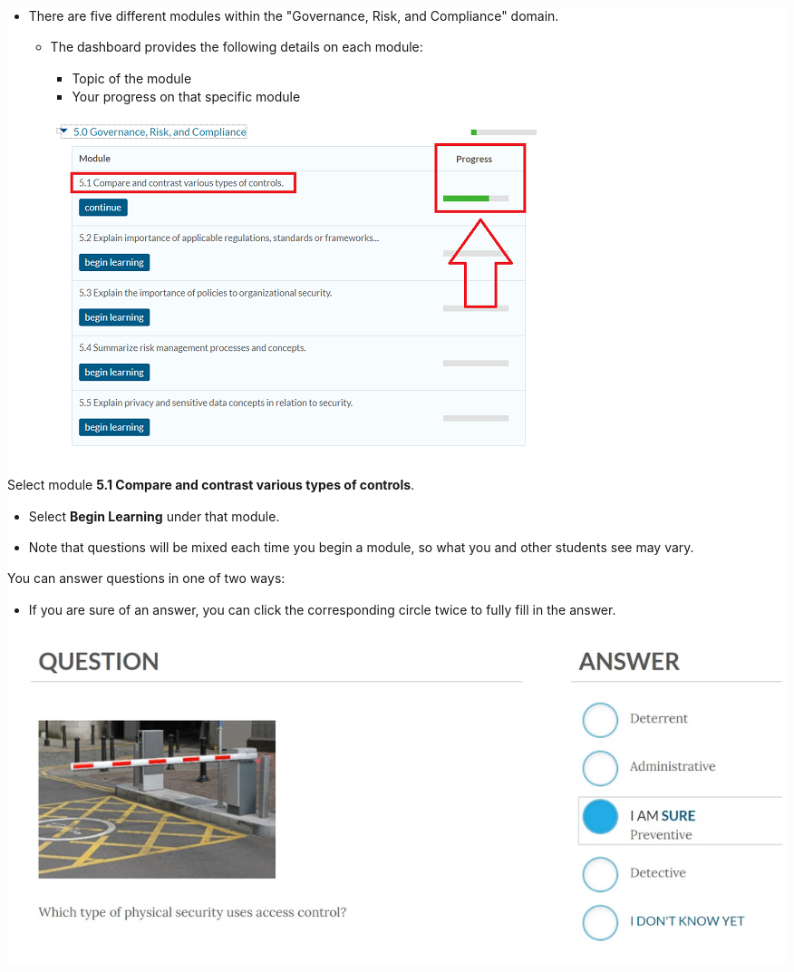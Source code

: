 - There are five different modules within the "Governance, Risk, and Compliance" domain.
  - The dashboard provides the following details on each module:
    - Topic of the module
    - Your progress on that specific module

    ![cert_master5](Images/comptia3.png) 
  
Select module **5.1 Compare and contrast various types of controls**.
  
  - Select **Begin Learning** under that module.
  
  - Note that questions will be mixed each time you begin a module, so what you and other students see may vary. 
 

You can answer questions in one of two ways: 

  - If you are sure of an answer, you can click the corresponding circle twice to fully fill in the answer. 
   
    ![cert_master6](Images/cert_master6.jpg) 
